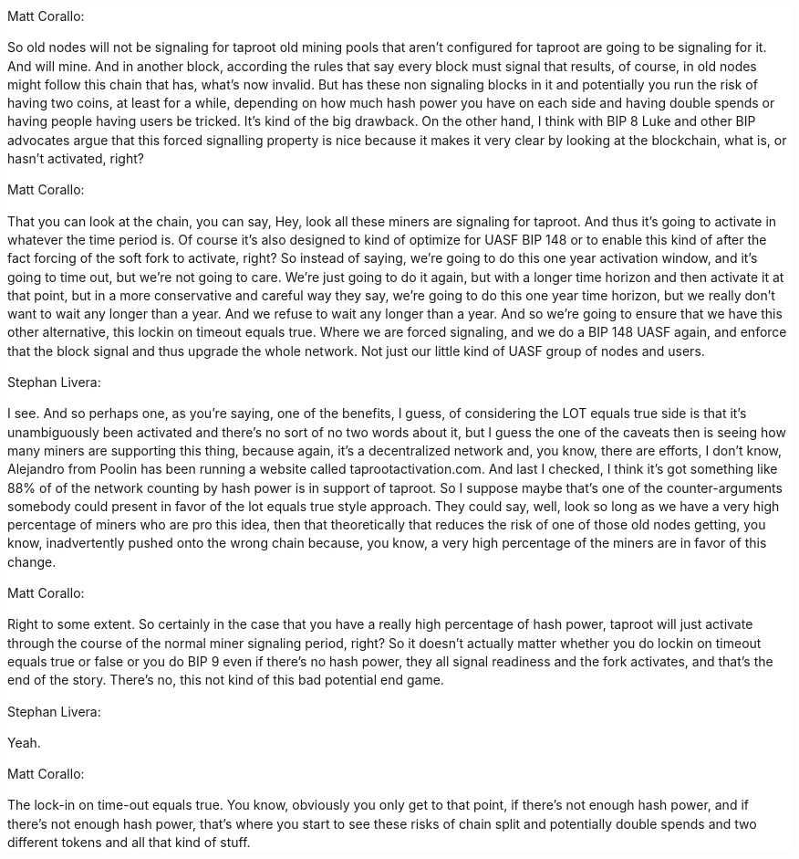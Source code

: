 Matt Corallo:

So old nodes will not be signaling for taproot old mining pools that aren’t configured for taproot are going to be signaling for it. And will mine. And in another block, according the rules that say every block must signal that results, of course, in old nodes might follow this chain that has, what’s now invalid. But has these non signaling blocks in it and potentially you run the risk of having two coins, at least for a while, depending on how much hash power you have on each side and having double spends or having people having users be tricked. It’s kind of the big drawback. On the other hand, I think with BIP 8 Luke and other BIP advocates argue that this forced signalling property is nice because it makes it very clear by looking at the blockchain, what is, or hasn’t activated, right?

Matt Corallo:

That you can look at the chain, you can say, Hey, look all these miners are signaling for taproot. And thus it’s going to activate in whatever the time period is. Of course it’s also designed to kind of optimize for UASF BIP 148 or to enable this kind of after the fact forcing of the soft fork to activate, right? So instead of saying, we’re going to do this one year activation window, and it’s going to time out, but we’re not going to care. We’re just going to do it again, but with a longer time horizon and then activate it at that point, but in a more conservative and careful way they say, we’re going to do this one year time horizon, but we really don’t want to wait any longer than a year. And we refuse to wait any longer than a year. And so we’re going to ensure that we have this other alternative, this lockin on timeout equals true. Where we are forced signaling, and we do a BIP 148 UASF again, and enforce that the block signal and thus upgrade the whole network. Not just our little kind of UASF group of nodes and users.

Stephan Livera:

I see. And so perhaps one, as you’re saying, one of the benefits, I guess, of considering the LOT equals true side is that it’s unambiguously been activated and there’s no sort of no two words about it, but I guess the one of the caveats then is seeing how many miners are supporting this thing, because again, it’s a decentralized network and, you know, there are efforts, I don’t know, Alejandro from Poolin has been running a website called taprootactivation.com. And last I checked, I think it’s got something like 88% of of the network counting by hash power is in support of taproot. So I suppose maybe that’s one of the counter-arguments somebody could present in favor of the lot equals true style approach. They could say, well, look so long as we have a very high percentage of miners who are pro this idea, then that theoretically that reduces the risk of one of those old nodes getting, you know, inadvertently pushed onto the wrong chain because, you know, a very high percentage of the miners are in favor of this change.

Matt Corallo:

Right to some extent. So certainly in the case that you have a really high percentage of hash power, taproot will just activate through the course of the normal miner signaling period, right? So it doesn’t actually matter whether you do lockin on timeout equals true or false or you do BIP 9 even if there’s no hash power, they all signal readiness and the fork activates, and that’s the end of the story. There’s no, this not kind of this bad potential end game.

Stephan Livera:

Yeah.

Matt Corallo:

The lock-in on time-out equals true. You know, obviously you only get to that point, if there’s not enough hash power, and if there’s not enough hash power, that’s where you start to see these risks of chain split and potentially double spends and two different tokens and all that kind of stuff.

